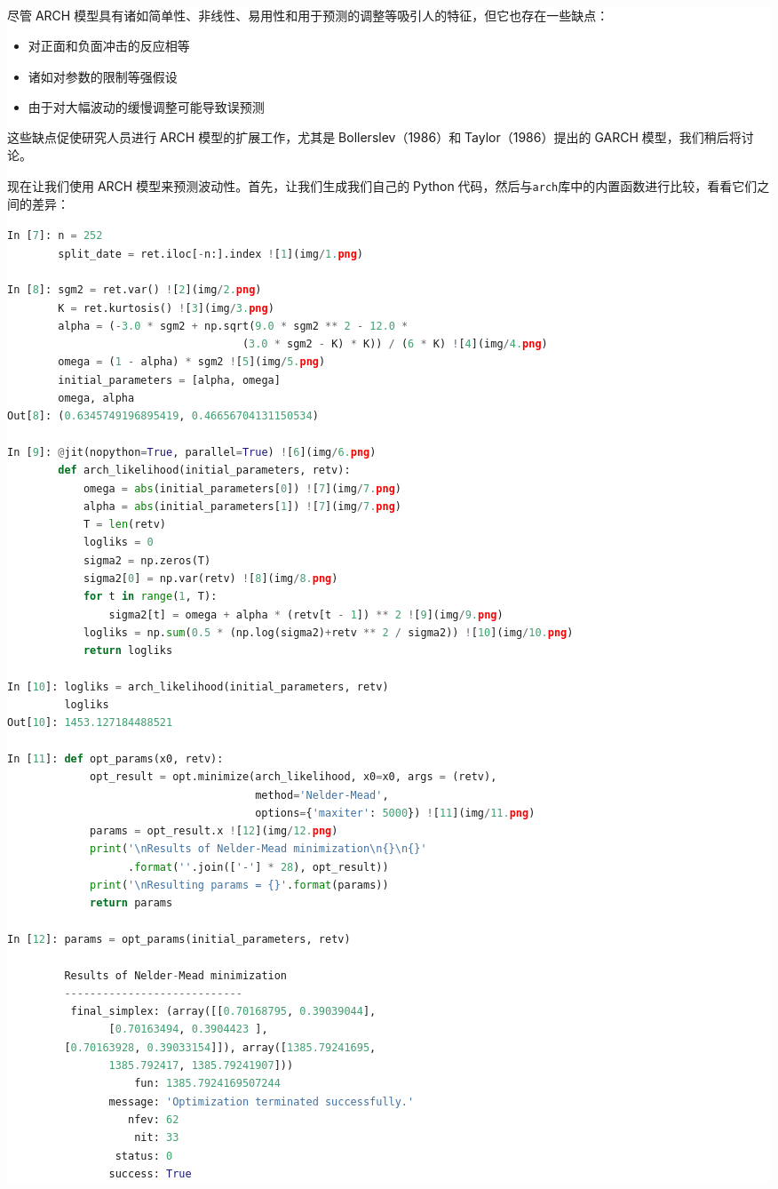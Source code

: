 尽管 ARCH 模型具有诸如简单性、非线性、易用性和用于预测的调整等吸引人的特征，但它也存在一些缺点：

+   对正面和负面冲击的反应相等

+   诸如对参数的限制等强假设

+   由于对大幅波动的缓慢调整可能导致误预测

这些缺点促使研究人员进行 ARCH 模型的扩展工作，尤其是 Bollerslev（1986）和 Taylor（1986）提出的 GARCH 模型，我们稍后将讨论。

现在让我们使用 ARCH 模型来预测波动性。首先，让我们生成我们自己的 Python 代码，然后与`arch`库中的内置函数进行比较，看看它们之间的差异：

```py
In [7]: n = 252
        split_date = ret.iloc[-n:].index ![1](img/1.png)

In [8]: sgm2 = ret.var() ![2](img/2.png)
        K = ret.kurtosis() ![3](img/3.png)
        alpha = (-3.0 * sgm2 + np.sqrt(9.0 * sgm2 ** 2 - 12.0 *
                                     (3.0 * sgm2 - K) * K)) / (6 * K) ![4](img/4.png)
        omega = (1 - alpha) * sgm2 ![5](img/5.png)
        initial_parameters = [alpha, omega]
        omega, alpha
Out[8]: (0.6345749196895419, 0.46656704131150534)

In [9]: @jit(nopython=True, parallel=True) ![6](img/6.png)
        def arch_likelihood(initial_parameters, retv):
            omega = abs(initial_parameters[0]) ![7](img/7.png)
            alpha = abs(initial_parameters[1]) ![7](img/7.png)
            T = len(retv)
            logliks = 0
            sigma2 = np.zeros(T)
            sigma2[0] = np.var(retv) ![8](img/8.png)
            for t in range(1, T):
                sigma2[t] = omega + alpha * (retv[t - 1]) ** 2 ![9](img/9.png)
            logliks = np.sum(0.5 * (np.log(sigma2)+retv ** 2 / sigma2)) ![10](img/10.png)
            return logliks

In [10]: logliks = arch_likelihood(initial_parameters, retv)
         logliks
Out[10]: 1453.127184488521

In [11]: def opt_params(x0, retv):
             opt_result = opt.minimize(arch_likelihood, x0=x0, args = (retv),
                                       method='Nelder-Mead',
                                       options={'maxiter': 5000}) ![11](img/11.png)
             params = opt_result.x ![12](img/12.png)
             print('\nResults of Nelder-Mead minimization\n{}\n{}'
                   .format(''.join(['-'] * 28), opt_result))
             print('\nResulting params = {}'.format(params))
             return params

In [12]: params = opt_params(initial_parameters, retv)

         Results of Nelder-Mead minimization
         ----------------------------
          final_simplex: (array([[0.70168795, 0.39039044],
                [0.70163494, 0.3904423 ],
         [0.70163928, 0.39033154]]), array([1385.79241695,
                1385.792417, 1385.79241907]))
                    fun: 1385.7924169507244
                message: 'Optimization terminated successfully.'
                   nfev: 62
                    nit: 33
                 status: 0
                success: True
```